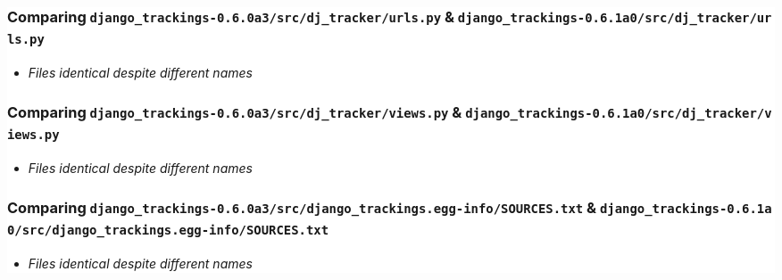 ### Comparing `django_trackings-0.6.0a3/src/dj_tracker/urls.py` & `django_trackings-0.6.1a0/src/dj_tracker/urls.py`

 * *Files identical despite different names*

### Comparing `django_trackings-0.6.0a3/src/dj_tracker/views.py` & `django_trackings-0.6.1a0/src/dj_tracker/views.py`

 * *Files identical despite different names*

### Comparing `django_trackings-0.6.0a3/src/django_trackings.egg-info/SOURCES.txt` & `django_trackings-0.6.1a0/src/django_trackings.egg-info/SOURCES.txt`

 * *Files identical despite different names*


